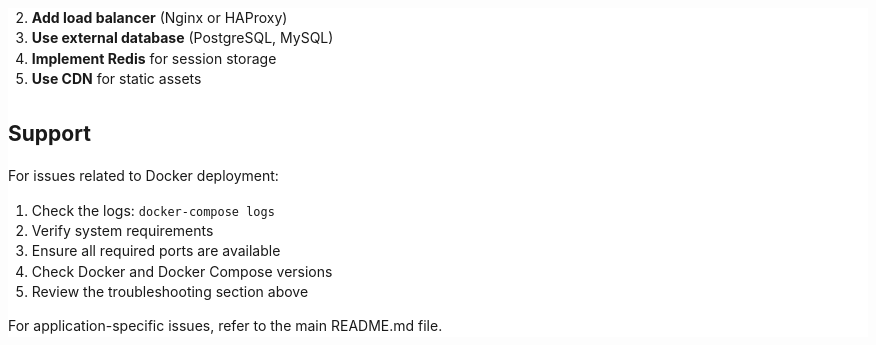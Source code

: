 2. **Add load balancer** (Nginx or HAProxy)
3. **Use external database** (PostgreSQL, MySQL)
4. **Implement Redis** for session storage
5. **Use CDN** for static assets

## Support

For issues related to Docker deployment:

1. Check the logs: `docker-compose logs`
2. Verify system requirements
3. Ensure all required ports are available
4. Check Docker and Docker Compose versions
5. Review the troubleshooting section above

For application-specific issues, refer to the main README.md file.